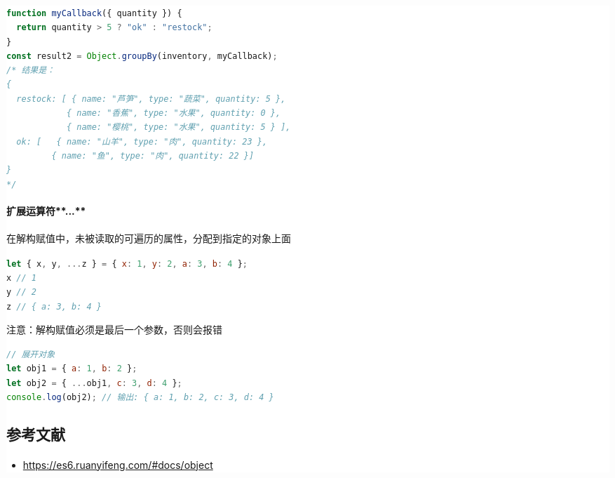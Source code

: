 ```js
function myCallback({ quantity }) {
  return quantity > 5 ? "ok" : "restock";
}
const result2 = Object.groupBy(inventory, myCallback);
/* 结果是：
{
  restock: [ { name: "芦笋", type: "蔬菜", quantity: 5 },
  			{ name: "香蕉", type: "水果", quantity: 0 },
    		{ name: "樱桃", type: "水果", quantity: 5 } ],
  ok: [   { name: "山羊", type: "肉", quantity: 23 },
  		 { name: "鱼", type: "肉", quantity: 22 }]
}
*/
```





#### 扩展运算符**...**

在解构赋值中，未被读取的可遍历的属性，分配到指定的对象上面

```js
let { x, y, ...z } = { x: 1, y: 2, a: 3, b: 4 };
x // 1
y // 2
z // { a: 3, b: 4 }
```

注意：解构赋值必须是最后一个参数，否则会报错

```js
// 展开对象
let obj1 = { a: 1, b: 2 };
let obj2 = { ...obj1, c: 3, d: 4 };
console.log(obj2); // 输出: { a: 1, b: 2, c: 3, d: 4 }
```





## 参考文献

- https://es6.ruanyifeng.com/#docs/object